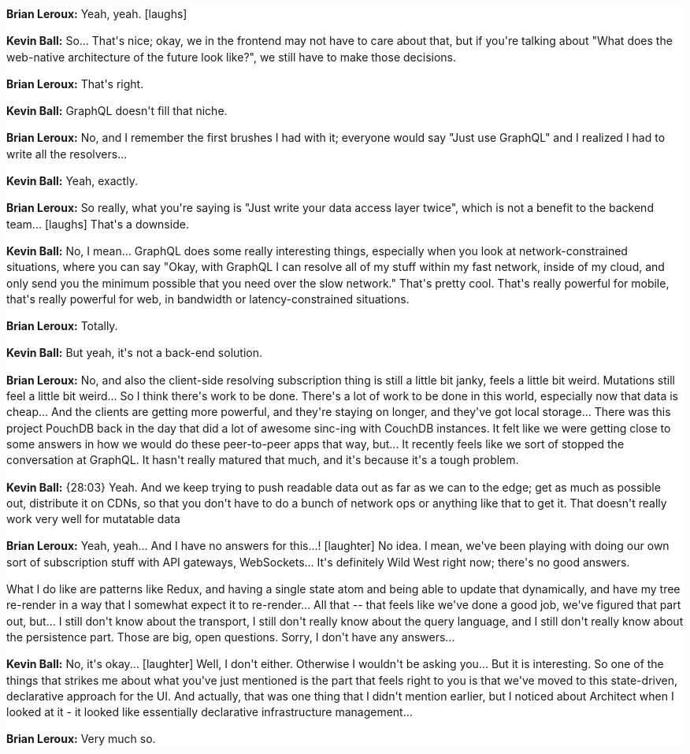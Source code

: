 **Brian Leroux:** Yeah, yeah. \[laughs\]

**Kevin Ball:** So... That's nice; okay, we in the frontend may not have to care about that, but if you're talking about "What does the web-native architecture of the future look like?", we still have to make those decisions.

**Brian Leroux:** That's right.

**Kevin Ball:** GraphQL doesn't fill that niche.

**Brian Leroux:** No, and I remember the first brushes I had with it; everyone would say "Just use GraphQL" and I realized I had to write all the resolvers...

**Kevin Ball:** Yeah, exactly.

**Brian Leroux:** So really, what you're saying is "Just write your data access layer twice", which is not a benefit to the backend team... \[laughs\] That's a downside.

**Kevin Ball:** No, I mean... GraphQL does some really interesting things, especially when you look at network-constrained situations, where you can say "Okay, with GraphQL I can resolve all of my stuff within my fast network, inside of my cloud, and only send you the minimum possible that you need over the slow network." That's pretty cool. That's really powerful for mobile, that's really powerful for web, in bandwidth or latency-constrained situations.

**Brian Leroux:** Totally.

**Kevin Ball:** But yeah, it's not a back-end solution.

**Brian Leroux:** No, and also the client-side resolving subscription thing is still a little bit janky, feels a little bit weird. Mutations still feel a little bit weird... So I think there's work to be done. There's a lot of work to be done in this world, especially now that data is cheap... And the clients are getting more powerful, and they're staying on longer, and they've got local storage... There was this project PouchDB back in the day that did a lot of awesome sinc-ing with CouchDB instances. It felt like we were getting close to some answers in how we would do these peer-to-peer apps that way, but... It recently feels like we sort of stopped the conversation at GraphQL. It hasn't really matured that much, and it's because it's a tough problem.

**Kevin Ball:** \{28:03\} Yeah. And we keep trying to push readable data out as far as we can to the edge; get as much as possible out, distribute it on CDNs, so that you don't have to do a bunch of network ops or anything like that to get it. That doesn't really work very well for mutatable data

**Brian Leroux:** Yeah, yeah... And I have no answers for this...! \[laughter\] No idea. I mean, we've been playing with doing our own sort of subscription stuff with API gateways, WebSockets... It's definitely Wild West right now; there's no good answers.

What I do like are patterns like Redux, and having a single state atom and being able to update that dynamically, and have my tree re-render in a way that I somewhat expect it to re-render... All that -- that feels like we've done a good job, we've figured that part out, but... I still don't know about the transport, I still don't really know about the query language, and I still don't really know about the persistence part. Those are big, open questions. Sorry, I don't have any answers...

**Kevin Ball:** No, it's okay... \[laughter\] Well, I don't either. Otherwise I wouldn't be asking you... But it is interesting. So one of the things that strikes me about what you've just mentioned is the part that feels right to you is that we've moved to this state-driven, declarative approach for the UI. And actually, that was one thing that I didn't mention earlier, but I noticed about Architect when I looked at it - it looked like essentially declarative infrastructure management...

**Brian Leroux:** Very much so.
